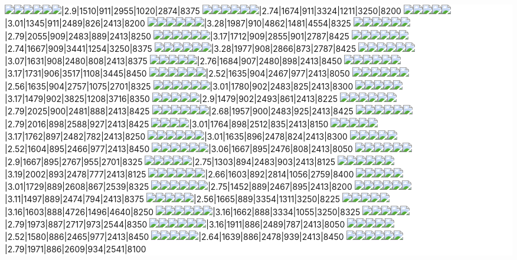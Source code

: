 ![](/item/3153.png)![](/item/3071.png)![](/item/1001.png)![](/item/1055.png)![](/item/1037.png)![](/item/1036.png)|2.9|1510|911|2955|1020|2874|8375
![](/item/6676.png)![](/item/3091.png)![](/item/1001.png)![](/item/1053.png)![](/item/1055.png)![](/item/1036.png)|2.74|1674|911|3324|1211|3250|8200
![](/item/3153.png)![](/item/3085.png)![](/item/1055.png)![](/item/1038.png)![](/item/1036.png)|3.01|1345|911|2489|826|2413|8200
![](/item/3033.png)![](/item/3156.png)![](/item/1001.png)![](/item/1053.png)![](/item/1055.png)![](/item/1037.png)|3.28|1987|910|4862|1481|4554|8325
![](/item/6676.png)![](/item/3179.png)![](/item/1001.png)![](/item/1053.png)![](/item/1055.png)![](/item/1038.png)|2.79|2055|909|2483|889|2413|8250
![](/item/3087.png)![](/item/3814.png)![](/item/1001.png)![](/item/1053.png)![](/item/1055.png)![](/item/1037.png)|3.17|1712|909|2855|901|2787|8425
![](/item/3072.png)![](/item/3091.png)![](/item/1001.png)![](/item/1055.png)![](/item/1037.png)![](/item/1036.png)|2.74|1667|909|3441|1254|3250|8375
![](/item/3033.png)![](/item/3814.png)![](/item/1001.png)![](/item/1053.png)![](/item/1055.png)![](/item/1037.png)|3.28|1977|908|2866|873|2787|8425
![](/item/3095.png)![](/item/3046.png)![](/item/1053.png)![](/item/1055.png)![](/item/1037.png)![](/item/1036.png)|3.07|1631|908|2480|808|2413|8375
![](/item/3095.png)![](/item/6693.png)![](/item/1053.png)![](/item/1055.png)![](/item/3006.png)|2.76|1684|907|2480|898|2413|8450
![](/item/3094.png)![](/item/6673.png)![](/item/1055.png)![](/item/1038.png)![](/item/1036.png)![](/item/1036.png)|3.17|1731|906|3517|1108|3445|8450
![](/item/6672.png)![](/item/3006.png)![](/item/1053.png)![](/item/1055.png)![](/item/1038.png)![](/item/1038.png)|2.52|1635|904|2467|977|2413|8050
![](/item/6672.png)![](/item/6609.png)![](/item/1001.png)![](/item/1053.png)![](/item/1055.png)![](/item/1037.png)|2.56|1635|904|2757|1075|2701|8325
![](/item/3094.png)![](/item/3179.png)![](/item/1053.png)![](/item/1055.png)![](/item/1038.png)![](/item/1036.png)|3.01|1780|902|2483|825|2413|8300
![](/item/3153.png)![](/item/6035.png)![](/item/1001.png)![](/item/1055.png)![](/item/1038.png)|3.17|1479|902|3825|1208|3716|8350
![](/item/3153.png)![](/item/6333.png)![](/item/1001.png)![](/item/1055.png)![](/item/1037.png)|2.9|1479|902|2493|861|2413|8225
![](/item/6676.png)![](/item/3004.png)![](/item/1001.png)![](/item/1053.png)![](/item/1055.png)![](/item/1037.png)|2.79|2025|900|2481|888|2413|8425
![](/item/6676.png)![](/item/3508.png)![](/item/1001.png)![](/item/1053.png)![](/item/1055.png)![](/item/1037.png)|2.68|1957|900|2483|925|2413|8425
![](/item/3072.png)![](/item/3179.png)![](/item/1001.png)![](/item/1055.png)![](/item/1038.png)![](/item/1037.png)|2.79|2016|898|2588|927|2413|8425
![](/item/3074.png)![](/item/3094.png)![](/item/1055.png)![](/item/1038.png)|3.01|1764|898|2512|835|2413|8150
![](/item/3094.png)![](/item/6695.png)![](/item/1053.png)![](/item/1055.png)![](/item/1038.png)|3.17|1762|897|2482|782|2413|8250
![](/item/3095.png)![](/item/6333.png)![](/item/1001.png)![](/item/1053.png)![](/item/1055.png)![](/item/1036.png)|3.01|1635|896|2478|824|2413|8300
![](/item/6672.png)![](/item/6696.png)![](/item/1053.png)![](/item/1055.png)![](/item/3006.png)|2.52|1604|895|2466|977|2413|8450
![](/item/3087.png)![](/item/3006.png)![](/item/1053.png)![](/item/1055.png)![](/item/1038.png)![](/item/1038.png)|3.06|1667|895|2476|808|2413|8050
![](/item/3087.png)![](/item/6609.png)![](/item/1001.png)![](/item/1053.png)![](/item/1055.png)![](/item/1037.png)|2.9|1667|895|2767|955|2701|8325
![](/item/3153.png)![](/item/3115.png)![](/item/1001.png)![](/item/1055.png)![](/item/1037.png)|2.75|1303|894|2483|903|2413|8125
![](/item/6676.png)![](/item/6695.png)![](/item/1001.png)![](/item/1053.png)![](/item/1055.png)![](/item/1037.png)|3.19|2002|893|2478|777|2413|8125
![](/item/6672.png)![](/item/3161.png)![](/item/1001.png)![](/item/1053.png)![](/item/1055.png)![](/item/1036.png)|2.66|1603|892|2814|1056|2759|8400
![](/item/3094.png)![](/item/6692.png)![](/item/1053.png)![](/item/1055.png)![](/item/1037.png)|3.01|1729|889|2608|867|2539|8325
![](/item/3095.png)![](/item/3115.png)![](/item/1001.png)![](/item/1053.png)![](/item/1055.png)![](/item/1036.png)|2.75|1452|889|2467|895|2413|8200
![](/item/3095.png)![](/item/3085.png)![](/item/1053.png)![](/item/1055.png)![](/item/1037.png)![](/item/1036.png)|3.11|1497|889|2474|794|2413|8375
![](/item/3074.png)![](/item/3091.png)![](/item/1001.png)![](/item/1055.png)![](/item/1037.png)|2.56|1665|889|3354|1311|3250|8225
![](/item/6673.png)![](/item/3091.png)![](/item/1001.png)![](/item/1055.png)![](/item/1038.png)|3.16|1603|888|4726|1496|4640|8250
![](/item/6695.png)![](/item/3091.png)![](/item/1001.png)![](/item/1053.png)![](/item/1055.png)![](/item/1037.png)|3.16|1662|888|3334|1055|3250|8325
![](/item/3072.png)![](/item/6692.png)![](/item/1001.png)![](/item/1055.png)![](/item/1038.png)|2.79|1973|887|2717|973|2544|8350
![](/item/3033.png)![](/item/3006.png)![](/item/1053.png)![](/item/1055.png)![](/item/1038.png)![](/item/1038.png)|3.16|1911|886|2489|787|2413|8050
![](/item/6672.png)![](/item/6693.png)![](/item/1053.png)![](/item/1055.png)![](/item/3006.png)|2.52|1580|886|2465|977|2413|8450
![](/item/3087.png)![](/item/6696.png)![](/item/1053.png)![](/item/1055.png)![](/item/3006.png)|2.64|1639|886|2478|939|2413|8450
![](/item/6676.png)![](/item/6692.png)![](/item/1001.png)![](/item/1053.png)![](/item/1055.png)![](/item/1036.png)|2.79|1971|886|2609|934|2541|8100